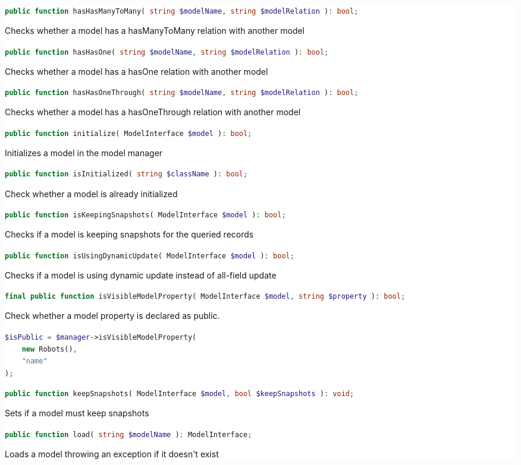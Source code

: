 
```php
public function hasHasManyToMany( string $modelName, string $modelRelation ): bool;
```
Checks whether a model has a hasManyToMany relation with another model


```php
public function hasHasOne( string $modelName, string $modelRelation ): bool;
```
Checks whether a model has a hasOne relation with another model


```php
public function hasHasOneThrough( string $modelName, string $modelRelation ): bool;
```
Checks whether a model has a hasOneThrough relation with another model


```php
public function initialize( ModelInterface $model ): bool;
```
Initializes a model in the model manager


```php
public function isInitialized( string $className ): bool;
```
Check whether a model is already initialized


```php
public function isKeepingSnapshots( ModelInterface $model ): bool;
```
Checks if a model is keeping snapshots for the queried records


```php
public function isUsingDynamicUpdate( ModelInterface $model ): bool;
```
Checks if a model is using dynamic update instead of all-field update


```php
final public function isVisibleModelProperty( ModelInterface $model, string $property ): bool;
```
Check whether a model property is declared as public.

```php
$isPublic = $manager->isVisibleModelProperty(
    new Robots(),
    "name"
);
```


```php
public function keepSnapshots( ModelInterface $model, bool $keepSnapshots ): void;
```
Sets if a model must keep snapshots


```php
public function load( string $modelName ): ModelInterface;
```
Loads a model throwing an exception if it doesn't exist
